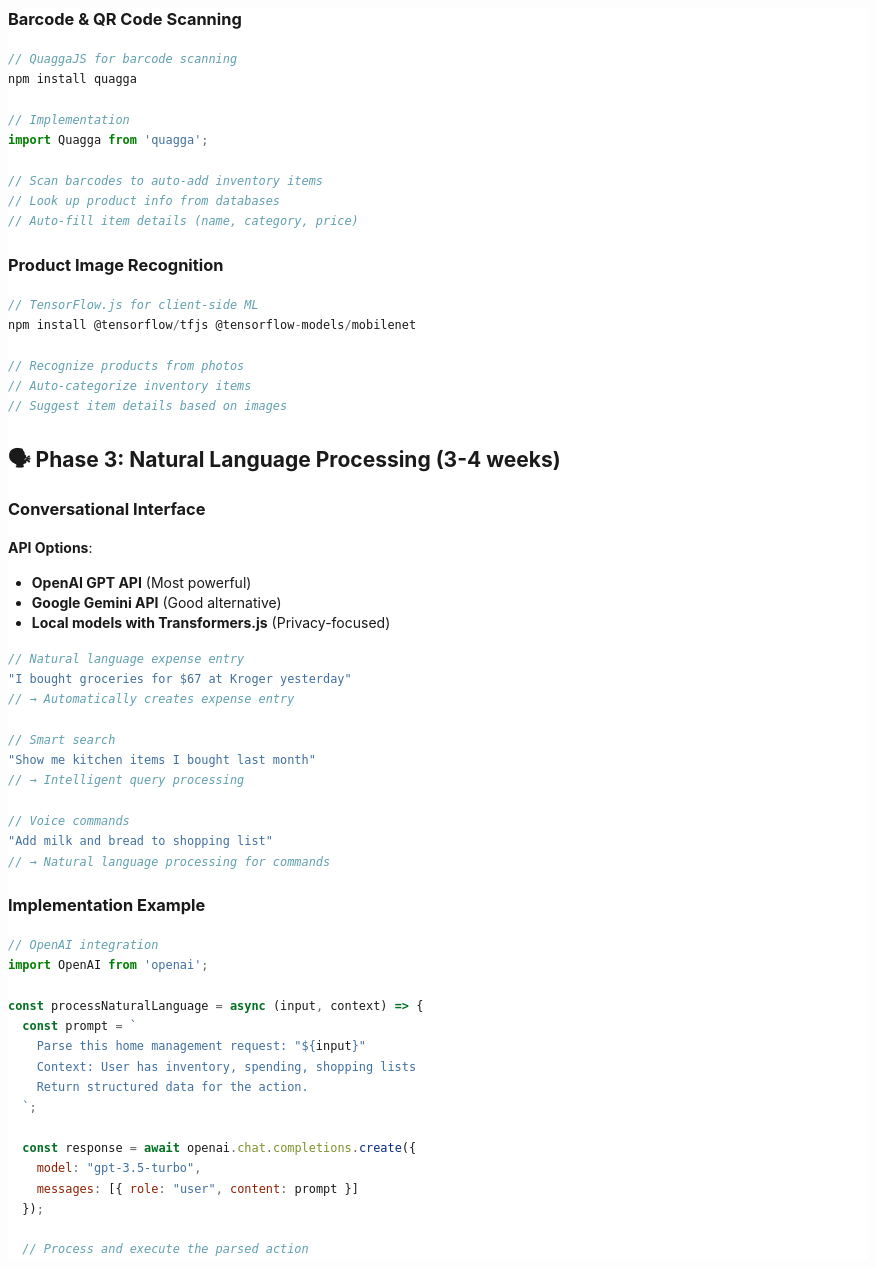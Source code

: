 ### Barcode & QR Code Scanning
```javascript
// QuaggaJS for barcode scanning
npm install quagga

// Implementation
import Quagga from 'quagga';

// Scan barcodes to auto-add inventory items
// Look up product info from databases
// Auto-fill item details (name, category, price)
```

### Product Image Recognition
```javascript
// TensorFlow.js for client-side ML
npm install @tensorflow/tfjs @tensorflow-models/mobilenet

// Recognize products from photos
// Auto-categorize inventory items
// Suggest item details based on images
```

## 🗣️ **Phase 3: Natural Language Processing (3-4 weeks)**

### Conversational Interface
**API Options**:
- **OpenAI GPT API** (Most powerful)
- **Google Gemini API** (Good alternative)
- **Local models with Transformers.js** (Privacy-focused)

```javascript
// Natural language expense entry
"I bought groceries for $67 at Kroger yesterday"
// → Automatically creates expense entry

// Smart search
"Show me kitchen items I bought last month"
// → Intelligent query processing

// Voice commands
"Add milk and bread to shopping list"
// → Natural language processing for commands
```

### Implementation Example
```javascript
// OpenAI integration
import OpenAI from 'openai';

const processNaturalLanguage = async (input, context) => {
  const prompt = `
    Parse this home management request: "${input}"
    Context: User has inventory, spending, shopping lists
    Return structured data for the action.
  `;
  
  const response = await openai.chat.completions.create({
    model: "gpt-3.5-turbo",
    messages: [{ role: "user", content: prompt }]
  });
  
  // Process and execute the parsed action
```